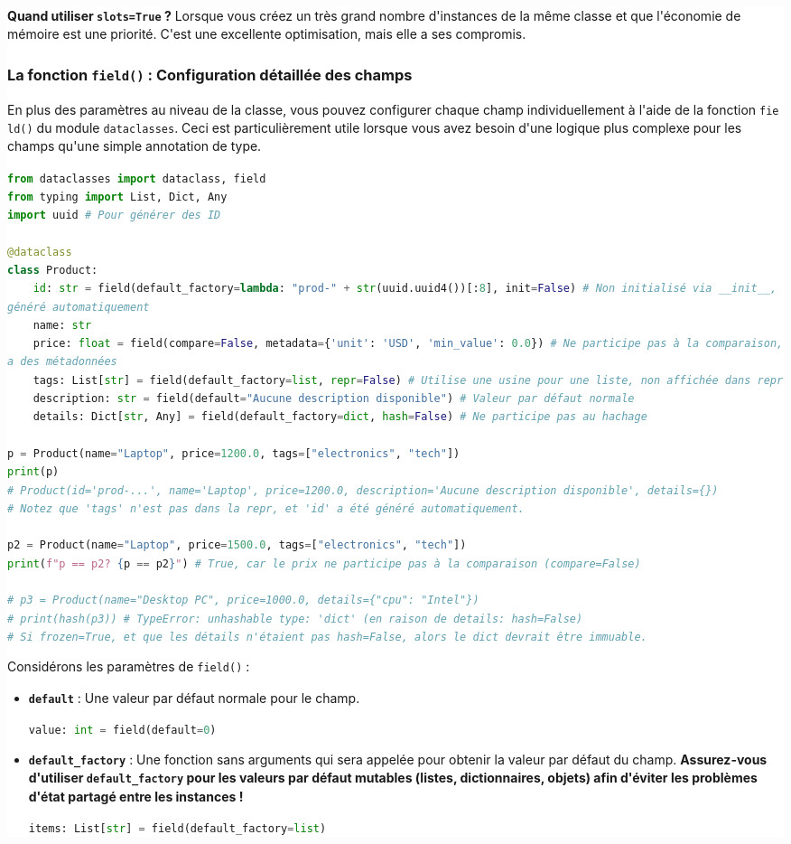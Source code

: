 **Quand utiliser `slots=True` ?**
Lorsque vous créez un très grand nombre d'instances de la même classe et que l'économie de mémoire est une priorité. C'est une excellente optimisation, mais elle a ses compromis.

### La fonction `field()` : Configuration détaillée des champs

En plus des paramètres au niveau de la classe, vous pouvez configurer chaque champ individuellement à l'aide de la fonction `field()` du module `dataclasses`. Ceci est particulièrement utile lorsque vous avez besoin d'une logique plus complexe pour les champs qu'une simple annotation de type.

```python
from dataclasses import dataclass, field
from typing import List, Dict, Any
import uuid # Pour générer des ID

@dataclass
class Product:
    id: str = field(default_factory=lambda: "prod-" + str(uuid.uuid4())[:8], init=False) # Non initialisé via __init__, généré automatiquement
    name: str
    price: float = field(compare=False, metadata={'unit': 'USD', 'min_value': 0.0}) # Ne participe pas à la comparaison, a des métadonnées
    tags: List[str] = field(default_factory=list, repr=False) # Utilise une usine pour une liste, non affichée dans repr
    description: str = field(default="Aucune description disponible") # Valeur par défaut normale
    details: Dict[str, Any] = field(default_factory=dict, hash=False) # Ne participe pas au hachage

p = Product(name="Laptop", price=1200.0, tags=["electronics", "tech"])
print(p)
# Product(id='prod-...', name='Laptop', price=1200.0, description='Aucune description disponible', details={})
# Notez que 'tags' n'est pas dans la repr, et 'id' a été généré automatiquement.

p2 = Product(name="Laptop", price=1500.0, tags=["electronics", "tech"])
print(f"p == p2? {p == p2}") # True, car le prix ne participe pas à la comparaison (compare=False)

# p3 = Product(name="Desktop PC", price=1000.0, details={"cpu": "Intel"})
# print(hash(p3)) # TypeError: unhashable type: 'dict' (en raison de details: hash=False)
# Si frozen=True, et que les détails n'étaient pas hash=False, alors le dict devrait être immuable.
```

Considérons les paramètres de `field()` :

*   **`default`** : Une valeur par défaut normale pour le champ.
    ```python
    value: int = field(default=0)
    ```

*   **`default_factory`** : Une fonction sans arguments qui sera appelée pour obtenir la valeur par défaut du champ. **Assurez-vous d'utiliser `default_factory` pour les valeurs par défaut mutables (listes, dictionnaires, objets) afin d'éviter les problèmes d'état partagé entre les instances !**
    ```python
    items: List[str] = field(default_factory=list)
    ```
